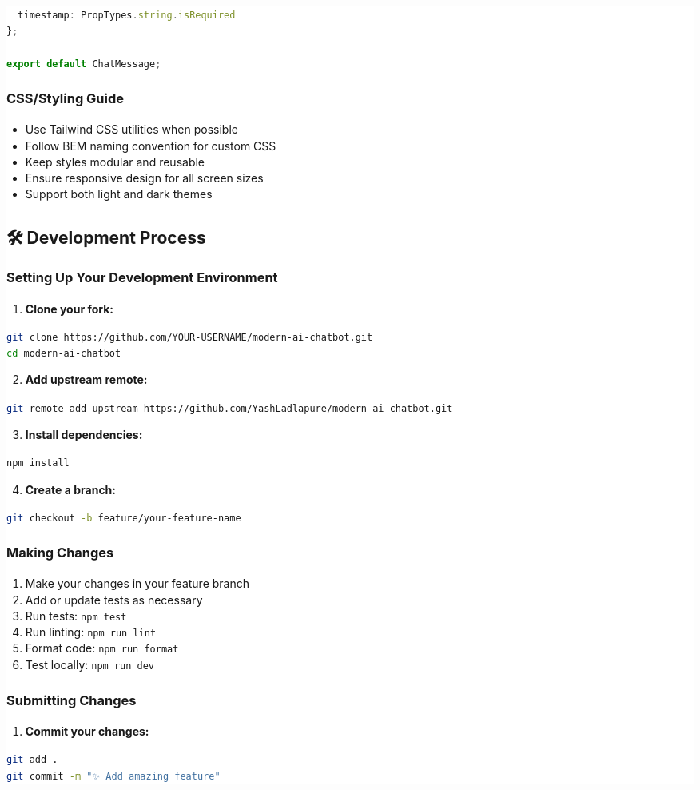 ```javascript
  timestamp: PropTypes.string.isRequired
};

export default ChatMessage;
```

### CSS/Styling Guide

- Use Tailwind CSS utilities when possible
- Follow BEM naming convention for custom CSS
- Keep styles modular and reusable
- Ensure responsive design for all screen sizes
- Support both light and dark themes

## 🛠️ Development Process

### Setting Up Your Development Environment

1. **Clone your fork:**
```bash
git clone https://github.com/YOUR-USERNAME/modern-ai-chatbot.git
cd modern-ai-chatbot
```

2. **Add upstream remote:**
```bash
git remote add upstream https://github.com/YashLadlapure/modern-ai-chatbot.git
```

3. **Install dependencies:**
```bash
npm install
```

4. **Create a branch:**
```bash
git checkout -b feature/your-feature-name
```

### Making Changes

1. Make your changes in your feature branch
2. Add or update tests as necessary
3. Run tests: `npm test`
4. Run linting: `npm run lint`
5. Format code: `npm run format`
6. Test locally: `npm run dev`

### Submitting Changes

1. **Commit your changes:**
```bash
git add .
git commit -m "✨ Add amazing feature"
```
